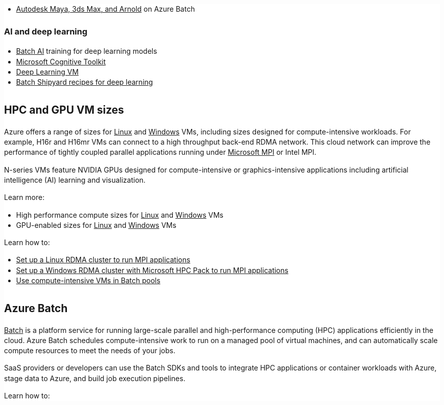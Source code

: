 * [Autodesk Maya, 3ds Max, and Arnold](../articles/batch/batch-rendering-service.md) on Azure Batch 

### AI and deep learning

* [Batch AI](../articles/batch-ai/overview.md) training for deep learning models
* [Microsoft Cognitive Toolkit](https://docs.microsoft.com/cognitive-toolkit/cntk-on-azure)
* [Deep Learning VM](https://azuremarketplace.microsoft.com/marketplace/apps/microsoft-ads.dsvm-deep-learning)
* [Batch Shipyard recipes for deep learning](https://github.com/Azure/batch-shipyard/tree/master/recipes#deeplearning)






## HPC and GPU VM sizes
Azure offers a range of sizes for [Linux](../articles/virtual-machines/linux/sizes.md?toc=%2fazure%2fvirtual-machines%2flinux%2ftoc.json) and [Windows](../articles/virtual-machines/windows/sizes.md?toc=%2fazure%2fvirtual-machines%2fwindows%2ftoc.json) VMs, including sizes designed for compute-intensive workloads. For example, H16r and H16mr VMs can connect to a high throughput back-end RDMA network. This cloud network can improve the performance of tightly coupled parallel applications running under [Microsoft MPI](https://msdn.microsoft.com/library/bb524831.aspx) or Intel MPI. 

N-series VMs feature NVIDIA GPUs designed for compute-intensive or graphics-intensive applications including artificial intelligence (AI) learning and visualization. 

Learn more:

* High performance compute sizes for [Linux](../articles/virtual-machines/linux/sizes-hpc.md) and [Windows](../articles/virtual-machines/windows/sizes-hpc.md) VMs 
* GPU-enabled sizes for [Linux](../articles/virtual-machines/linux/sizes-gpu.md) and [Windows](../articles/virtual-machines/windows/sizes-gpu.md) VMs 

Learn how to:

* [Set up a Linux RDMA cluster to run MPI applications](../articles/virtual-machines/linux/classic/rdma-cluster.md?toc=%2fazure%2fvirtual-machines%2flinux%2fclassic%2ftoc.json)
* [Set up a Windows RDMA cluster with Microsoft HPC Pack to run MPI applications](../articles/virtual-machines/windows/classic/hpcpack-rdma-cluster.md?toc=%2fazure%2fvirtual-machines%2fwindows%2fclassic%2ftoc.json)
* [Use compute-intensive VMs in Batch pools](../articles/batch/batch-pool-compute-intensive-sizes.md)



## Azure Batch
[Batch](../articles/batch/batch-technical-overview.md) is a platform service for running large-scale parallel and high-performance computing (HPC) applications efficiently in the cloud. Azure Batch schedules compute-intensive work to run on a managed pool of virtual machines, and can automatically scale compute resources to meet the needs of your jobs. 

SaaS providers or developers can use the Batch SDKs and tools to integrate HPC applications or container workloads with Azure, stage data to Azure, and build job execution pipelines. 

Learn how to:
